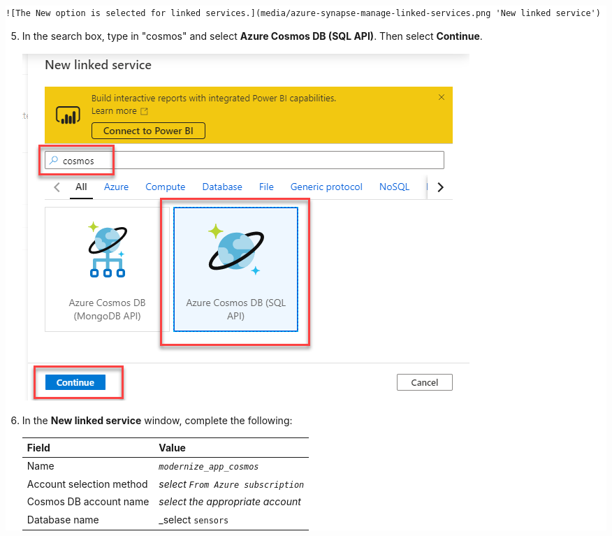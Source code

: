     ![The New option is selected for linked services.](media/azure-synapse-manage-linked-services.png 'New linked service')

5. In the search box, type in "cosmos" and select **Azure Cosmos DB (SQL API)**. Then select **Continue**.

    ![The Azure Cosmos DB SQL API linked service is selected.](media/azure-synapse-cosmos-linked-service.png 'Azure Cosmos DB (SQL API) linked service')

6. In the **New linked service** window, complete the following:

   | Field                          | Value                                              |
   | ------------------------------ | ------------------------------------------         |
   | Name                           | _`modernize_app_cosmos`_                           |
   | Account selection method       | _select `From Azure subscription`_                 |
   | Cosmos  DB account name        | _select the appropriate account_                   |
   | Database name                  | _select `sensors`                                  |
